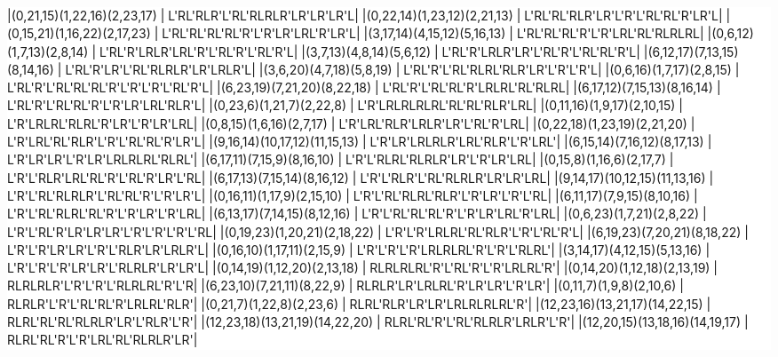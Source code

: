 |(0,21,15)(1,22,16)(2,23,17) | L'RL'RLR'L'RL'RLRLR'LR'LR'LR'L|
|(0,22,14)(1,23,12)(2,21,13) | L'RL'RL'RLR'LR'L'R'L'RL'RL'R'LR'L|
|(0,15,21)(1,16,22)(2,17,23) | L'RL'RL'RL'RL'R'L'R'LR'LRL'R'LR'L|
|(3,17,14)(4,15,12)(5,16,13) | L'RL'RL'RL'R'L'R'LRL'RL'RLRLRL|
|(0,6,12)(1,7,13)(2,8,14) | L'RL'R'LRLR'LRL'R'L'RL'R'L'RL'R'L|
|(3,7,13)(4,8,14)(5,6,12) | L'RL'R'LRLR'LR'L'RL'R'L'RL'RL'R'L|
|(6,12,17)(7,13,15)(8,14,16) | L'RL'R'LR'L'RL'RLRLR'LR'LRLR'L|
|(3,6,20)(4,7,18)(5,8,19) | L'RL'R'L'RL'RLRL'RLR'LR'L'R'L'R'L|
|(0,6,16)(1,7,17)(2,8,15) | L'RL'R'L'RL'RL'RL'R'L'R'L'R'L'RL'R'L|
|(6,23,19)(7,21,20)(8,22,18) | L'RL'R'L'RL'RL'R'LRLRL'RL'RLRL|
|(6,17,12)(7,15,13)(8,16,14) | L'RL'R'L'RL'RL'R'L'R'LR'LRL'RLR'L|
|(0,23,6)(1,21,7)(2,22,8) | L'R'LRLRLRLRL'RL'RL'RLR'LRL|
|(0,11,16)(1,9,17)(2,10,15) | L'R'LRLRL'RLRL'R'LR'L'R'LR'LRL|
|(0,8,15)(1,6,16)(2,7,17) | L'R'LRL'RLR'LRLR'LR'L'RL'R'LRL|
|(0,22,18)(1,23,19)(2,21,20) | L'R'LRL'RL'RLR'L'R'L'RL'RL'R'LR'L|
|(9,16,14)(10,17,12)(11,15,13) | L'R'LR'LRLRLR'LRL'RLR'L'R'LRL'|
|(6,15,14)(7,16,12)(8,17,13) | L'R'LR'LR'L'R'LR'LRLRLRL'RLRL'|
|(6,17,11)(7,15,9)(8,16,10) | L'R'L'RLRL'RLRLR'LR'L'R'LR'LRL|
|(0,15,8)(1,16,6)(2,17,7) | L'R'L'RLR'LRL'RL'R'L'RL'R'LR'L'RL|
|(6,17,13)(7,15,14)(8,16,12) | L'R'L'RLR'L'RL'RLRLR'LR'LR'LRL|
|(9,14,17)(10,12,15)(11,13,16) | L'R'L'RL'RLRLR'L'RL'RL'R'L'R'LR'L|
|(0,16,11)(1,17,9)(2,15,10) | L'R'L'RL'RLRL'RLR'L'R'LR'L'R'L'RL|
|(6,11,17)(7,9,15)(8,10,16) | L'R'L'RL'RLRL'RL'R'L'R'LR'L'R'LRL|
|(6,13,17)(7,14,15)(8,12,16) | L'R'L'RL'RL'RL'R'L'R'LR'LRL'R'LRL|
|(0,6,23)(1,7,21)(2,8,22) | L'R'L'RL'R'LR'LR'LR'L'R'L'R'L'R'L'RL|
|(0,19,23)(1,20,21)(2,18,22) | L'R'L'R'LRLRL'RL'RLR'L'R'L'RL'R'L|
|(6,19,23)(7,20,21)(8,18,22) | L'R'L'R'LR'LR'L'R'L'RLR'LR'LRLR'L|
|(0,16,10)(1,17,11)(2,15,9) | L'R'L'R'L'R'LRLRLRL'R'L'R'L'RLRL'|
|(3,14,17)(4,12,15)(5,13,16) | L'R'L'R'L'R'LR'LR'L'RLRLR'LR'LR'L|
|(0,14,19)(1,12,20)(2,13,18) | RLRLRLRL'R'L'RL'R'L'R'LRLRL'R'|
|(0,14,20)(1,12,18)(2,13,19) | RLRLRLR'L'R'L'R'L'RLRLRL'R'L'R|
|(6,23,10)(7,21,11)(8,22,9) | RLRLR'LR'LRLRL'R'LR'LR'L'R'LR'|
|(0,11,7)(1,9,8)(2,10,6) | RLRLR'L'R'L'RL'RL'R'LRLRL'RLR'|
|(0,21,7)(1,22,8)(2,23,6) | RLRL'RLR'LR'LR'LRLRLRLRL'R'|
|(12,23,16)(13,21,17)(14,22,15) | RLRL'RL'RL'RLRLR'LR'L'RLR'L'R'|
|(12,23,18)(13,21,19)(14,22,20) | RLRL'RL'R'L'RL'RLRLR'LRLR'L'R'|
|(12,20,15)(13,18,16)(14,19,17) | RLRL'RL'R'L'R'LRL'RL'RLRLR'LR'|